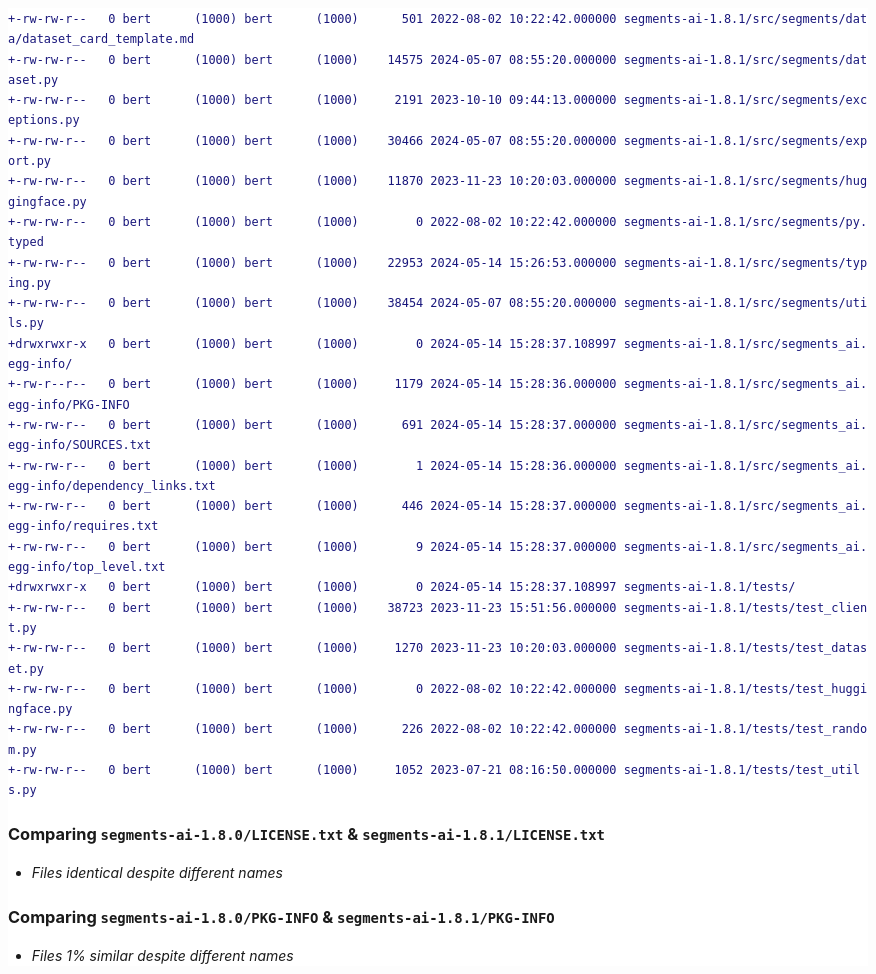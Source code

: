 ```diff
+-rw-rw-r--   0 bert      (1000) bert      (1000)      501 2022-08-02 10:22:42.000000 segments-ai-1.8.1/src/segments/data/dataset_card_template.md
+-rw-rw-r--   0 bert      (1000) bert      (1000)    14575 2024-05-07 08:55:20.000000 segments-ai-1.8.1/src/segments/dataset.py
+-rw-rw-r--   0 bert      (1000) bert      (1000)     2191 2023-10-10 09:44:13.000000 segments-ai-1.8.1/src/segments/exceptions.py
+-rw-rw-r--   0 bert      (1000) bert      (1000)    30466 2024-05-07 08:55:20.000000 segments-ai-1.8.1/src/segments/export.py
+-rw-rw-r--   0 bert      (1000) bert      (1000)    11870 2023-11-23 10:20:03.000000 segments-ai-1.8.1/src/segments/huggingface.py
+-rw-rw-r--   0 bert      (1000) bert      (1000)        0 2022-08-02 10:22:42.000000 segments-ai-1.8.1/src/segments/py.typed
+-rw-rw-r--   0 bert      (1000) bert      (1000)    22953 2024-05-14 15:26:53.000000 segments-ai-1.8.1/src/segments/typing.py
+-rw-rw-r--   0 bert      (1000) bert      (1000)    38454 2024-05-07 08:55:20.000000 segments-ai-1.8.1/src/segments/utils.py
+drwxrwxr-x   0 bert      (1000) bert      (1000)        0 2024-05-14 15:28:37.108997 segments-ai-1.8.1/src/segments_ai.egg-info/
+-rw-r--r--   0 bert      (1000) bert      (1000)     1179 2024-05-14 15:28:36.000000 segments-ai-1.8.1/src/segments_ai.egg-info/PKG-INFO
+-rw-rw-r--   0 bert      (1000) bert      (1000)      691 2024-05-14 15:28:37.000000 segments-ai-1.8.1/src/segments_ai.egg-info/SOURCES.txt
+-rw-rw-r--   0 bert      (1000) bert      (1000)        1 2024-05-14 15:28:36.000000 segments-ai-1.8.1/src/segments_ai.egg-info/dependency_links.txt
+-rw-rw-r--   0 bert      (1000) bert      (1000)      446 2024-05-14 15:28:37.000000 segments-ai-1.8.1/src/segments_ai.egg-info/requires.txt
+-rw-rw-r--   0 bert      (1000) bert      (1000)        9 2024-05-14 15:28:37.000000 segments-ai-1.8.1/src/segments_ai.egg-info/top_level.txt
+drwxrwxr-x   0 bert      (1000) bert      (1000)        0 2024-05-14 15:28:37.108997 segments-ai-1.8.1/tests/
+-rw-rw-r--   0 bert      (1000) bert      (1000)    38723 2023-11-23 15:51:56.000000 segments-ai-1.8.1/tests/test_client.py
+-rw-rw-r--   0 bert      (1000) bert      (1000)     1270 2023-11-23 10:20:03.000000 segments-ai-1.8.1/tests/test_dataset.py
+-rw-rw-r--   0 bert      (1000) bert      (1000)        0 2022-08-02 10:22:42.000000 segments-ai-1.8.1/tests/test_huggingface.py
+-rw-rw-r--   0 bert      (1000) bert      (1000)      226 2022-08-02 10:22:42.000000 segments-ai-1.8.1/tests/test_random.py
+-rw-rw-r--   0 bert      (1000) bert      (1000)     1052 2023-07-21 08:16:50.000000 segments-ai-1.8.1/tests/test_utils.py
```

### Comparing `segments-ai-1.8.0/LICENSE.txt` & `segments-ai-1.8.1/LICENSE.txt`

 * *Files identical despite different names*

### Comparing `segments-ai-1.8.0/PKG-INFO` & `segments-ai-1.8.1/PKG-INFO`

 * *Files 1% similar despite different names*
